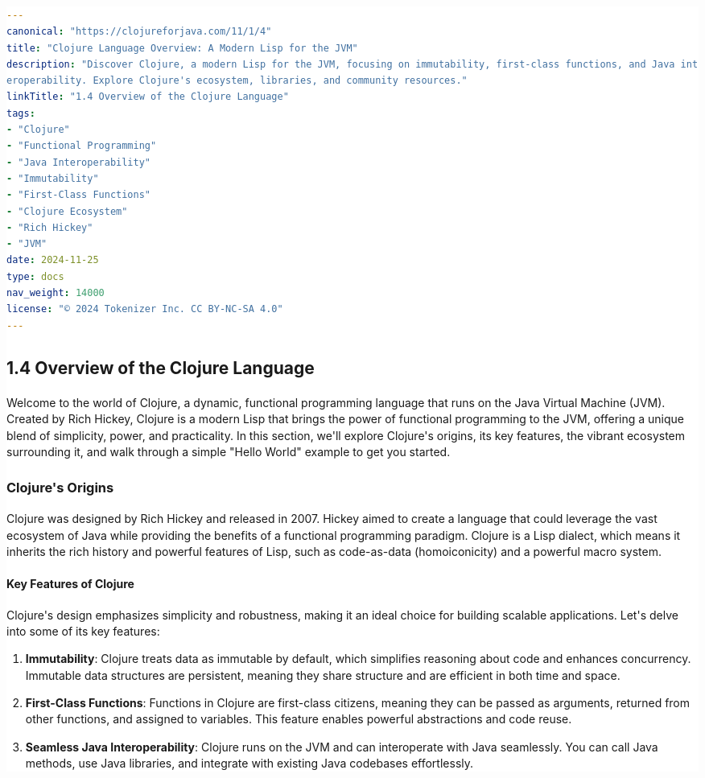 ```yaml
---
canonical: "https://clojureforjava.com/11/1/4"
title: "Clojure Language Overview: A Modern Lisp for the JVM"
description: "Discover Clojure, a modern Lisp for the JVM, focusing on immutability, first-class functions, and Java interoperability. Explore Clojure's ecosystem, libraries, and community resources."
linkTitle: "1.4 Overview of the Clojure Language"
tags:
- "Clojure"
- "Functional Programming"
- "Java Interoperability"
- "Immutability"
- "First-Class Functions"
- "Clojure Ecosystem"
- "Rich Hickey"
- "JVM"
date: 2024-11-25
type: docs
nav_weight: 14000
license: "© 2024 Tokenizer Inc. CC BY-NC-SA 4.0"
---
```


## 1.4 Overview of the Clojure Language

Welcome to the world of Clojure, a dynamic, functional programming language that runs on the Java Virtual Machine (JVM). Created by Rich Hickey, Clojure is a modern Lisp that brings the power of functional programming to the JVM, offering a unique blend of simplicity, power, and practicality. In this section, we'll explore Clojure's origins, its key features, the vibrant ecosystem surrounding it, and walk through a simple "Hello World" example to get you started.

### Clojure's Origins

Clojure was designed by Rich Hickey and released in 2007. Hickey aimed to create a language that could leverage the vast ecosystem of Java while providing the benefits of a functional programming paradigm. Clojure is a Lisp dialect, which means it inherits the rich history and powerful features of Lisp, such as code-as-data (homoiconicity) and a powerful macro system.

#### Key Features of Clojure

Clojure's design emphasizes simplicity and robustness, making it an ideal choice for building scalable applications. Let's delve into some of its key features:

1. **Immutability**: Clojure treats data as immutable by default, which simplifies reasoning about code and enhances concurrency. Immutable data structures are persistent, meaning they share structure and are efficient in both time and space.

2. **First-Class Functions**: Functions in Clojure are first-class citizens, meaning they can be passed as arguments, returned from other functions, and assigned to variables. This feature enables powerful abstractions and code reuse.

3. **Seamless Java Interoperability**: Clojure runs on the JVM and can interoperate with Java seamlessly. You can call Java methods, use Java libraries, and integrate with existing Java codebases effortlessly.
